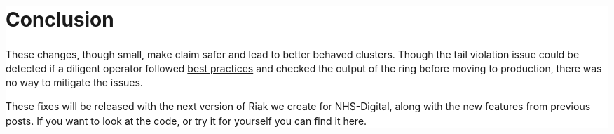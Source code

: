 # Conclusion

These changes, though small, make claim safer and lead to better
behaved clusters. Though the tail violation issue could be detected if
a diligent operator followed
[best practices](https://www.tiot.jp/riak-docs/riak/kv/latest/setup/upgrading/checklist/#confirming-configuration-with-riaknostic)
and checked the output of the ring before moving to production, there
was no way to mitigate the issues.

These fixes will be released with the next version of Riak we create
for NHS-Digital, along with the new features from previous posts. If
you want to look at the code, or try it for yourself you can find it
[here](https://github.com/ramensen/riak_core/tree/rdb/rs-claim-tail-violations).
